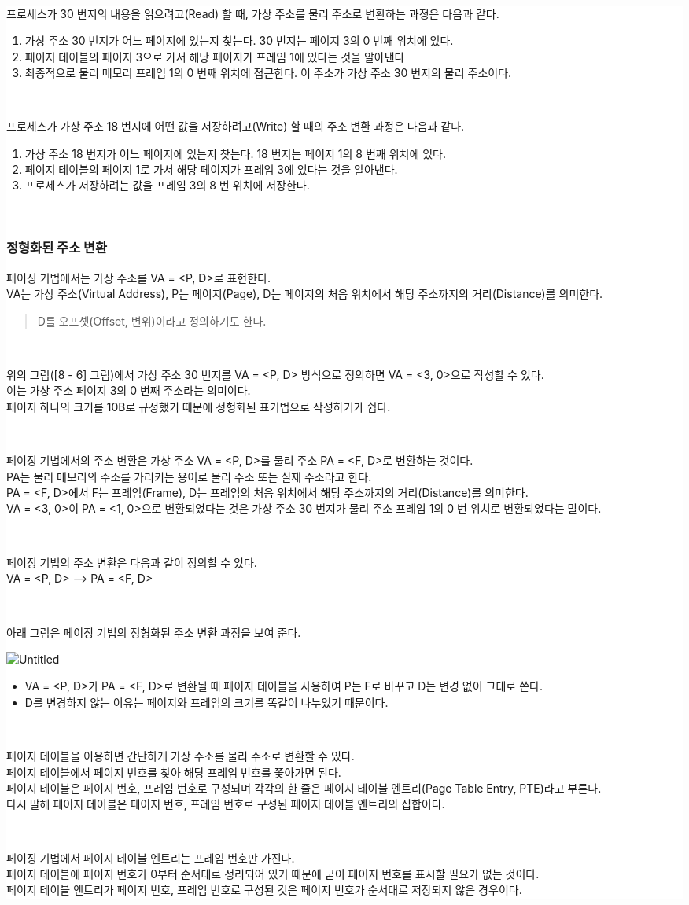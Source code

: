 프로세스가 30 번지의 내용을 읽으려고(Read) 할 때, 가상 주소를 물리 주소로 변환하는 과정은 다음과 같다.  
1. 가상 주소 30 번지가 어느 페이지에 있는지 찾는다. 30 번지는 페이지 3의 0 번째 위치에 있다.
2. 페이지 테이블의 페이지 3으로 가서 해당 페이지가 프레임 1에 있다는 것을 알아낸다
3. 최종적으로 물리 메모리 프레임 1의 0 번째 위치에 접근한다. 이 주소가 가상 주소 30 번지의 물리 주소이다.

<br/> 

프로세스가 가상 주소 18 번지에 어떤 값을 저장하려고(Write) 할 때의 주소 변환 과정은 다음과 같다.  
1. 가상 주소 18 번지가 어느 페이지에 있는지 찾는다. 18 번지는 페이지 1의 8 번째 위치에 있다.
2. 페이지 테이블의 페이지 1로 가서 해당 페이지가 프레임 3에 있다는 것을 알아낸다.
3. 프로세스가 저장하려는 값을 프레임 3의 8 번 위치에 저장한다.

<br/> 

### 정형화된 주소 변환
페이징 기법에서는 가상 주소를 VA = <P, D>로 표현한다.  
VA는 가상 주소(Virtual Address), P는 페이지(Page), D는 페이지의 처음 위치에서 해당 주소까지의 거리(Distance)를 의미한다.  
> D를 오프셋(Offset, 변위)이라고 정의하기도 한다.
> 

<br/> 

위의 그림([8 - 6] 그림)에서 가상 주소 30 번지를 VA = <P, D> 방식으로 정의하면 VA = <3, 0>으로 작성할 수 있다.  
이는 가상 주소 페이지 3의 0 번째 주소라는 의미이다.  
페이지 하나의 크기를 10B로 규정했기 때문에 정형화된 표기법으로 작성하기가 쉽다.

<br/> 

페이징 기법에서의 주소 변환은 가상 주소 VA = <P, D>를 물리 주소 PA = <F, D>로 변환하는 것이다.  
PA는 물리 메모리의 주소를 가리키는 용어로 물리 주소 또는 실제 주소라고 한다.  
PA = <F, D>에서 F는 프레임(Frame), D는 프레임의 처음 위치에서 해당 주소까지의 거리(Distance)를 의미한다.  
VA = <3, 0>이 PA = <1, 0>으로 변환되었다는 것은 가상 주소 30 번지가 물리 주소 프레임 1의 0 번 위치로 변환되었다는 말이다.

<br/> 

페이징 기법의 주소 변환은 다음과 같이 정의할 수 있다.  
VA = <P, D> —> PA = <F, D>

<br/> 

아래 그림은 페이징 기법의 정형화된 주소 변환 과정을 보여 준다.

![Untitled](https://shacoding.com/wp-content/uploads/2022/06/image-32.png)

- VA = <P, D>가 PA = <F, D>로 변환될 때 페이지 테이블을 사용하여 P는 F로 바꾸고 D는 변경 없이 그대로 쓴다.
- D를 변경하지 않는 이유는 페이지와 프레임의 크기를 똑같이 나누었기 때문이다.

<br/> 

페이지 테이블을 이용하면 간단하게 가상 주소를 물리 주소로 변환할 수 있다.  
페이지 테이블에서 페이지 번호를 찾아 해당 프레임 번호를 쫓아가면 된다.  
페이지 테이블은 페이지 번호, 프레임 번호로 구성되며 각각의 한 줄은 페이지 테이블 엔트리(Page Table Entry, PTE)라고 부른다.  
다시 말해 페이지 테이블은 페이지 번호, 프레임 번호로 구성된 페이지 테이블 엔트리의 집합이다.

<br/> 

페이징 기법에서 페이지 테이블 엔트리는 프레임 번호만 가진다.  
페이지 테이블에 페이지 번호가 0부터 순서대로 정리되어 있기 때문에 굳이 페이지 번호를 표시할 필요가 없는 것이다.  
페이지 테이블 엔트리가 페이지 번호, 프레임 번호로 구성된 것은 페이지 번호가 순서대로 저장되지 않은 경우이다. 
